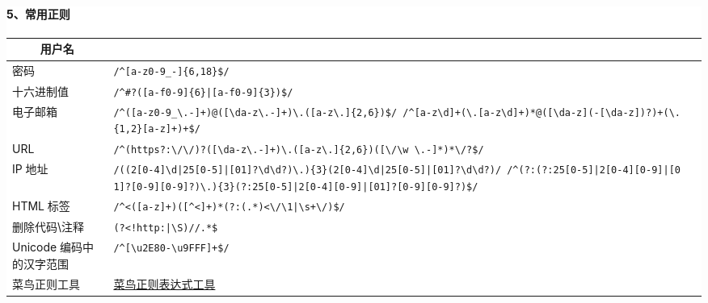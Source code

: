 #### 5、常用正则

 | 用户名                   |                                                                                                                                                                             |
 | ------------------------ | --------------------------------------------------------------------------------------------------------------------------------------------------------------------------- |
 | 密码                     | `/^[a-z0-9_-]{6,18}$/`                                                                                                                                                      |
 | 十六进制值               | `/^#?([a-f0-9]{6}\|[a-f0-9]{3})$/`                                                                                                                                          |
 | 电子邮箱                 | `/^([a-z0-9_\.-]+)@([\da-z\.-]+)\.([a-z\.]{2,6})$/ /^[a-z\d]+(\.[a-z\d]+)*@([\da-z](-[\da-z])?)+(\.{1,2}[a-z]+)+$/`                                                         |
 | URL                      | `/^(https?:\/\/)?([\da-z\.-]+)\.([a-z\.]{2,6})([\/\w \.-]*)*\/?$/`                                                                                                          |
 | IP 地址                  | `/((2[0-4]\d\|25[0-5]\|[01]?\d\d?)\.){3}(2[0-4]\d\|25[0-5]\|[01]?\d\d?)/ /^(?:(?:25[0-5]\|2[0-4][0-9]\|[01]?[0-9][0-9]?)\.){3}(?:25[0-5]\|2[0-4][0-9]\|[01]?[0-9][0-9]?)$/` |
 | HTML 标签                | `/^<([a-z]+)([^<]+)*(?:(.*)<\/\1\|\s+\/)$/`                                                                                                                              |
 | 删除代码\\注释           | `(?<!http:\|\S)//.*$`                                                                                                                                                       |
 | Unicode 编码中的汉字范围 | `/^[\u2E80-\u9FFF]+$/`                                                                                                                                                      |
 | 菜鸟正则工具             | [菜鸟正则表达式工具](https://c.runoob.com/front-end/854/)                                                                                                                   |

